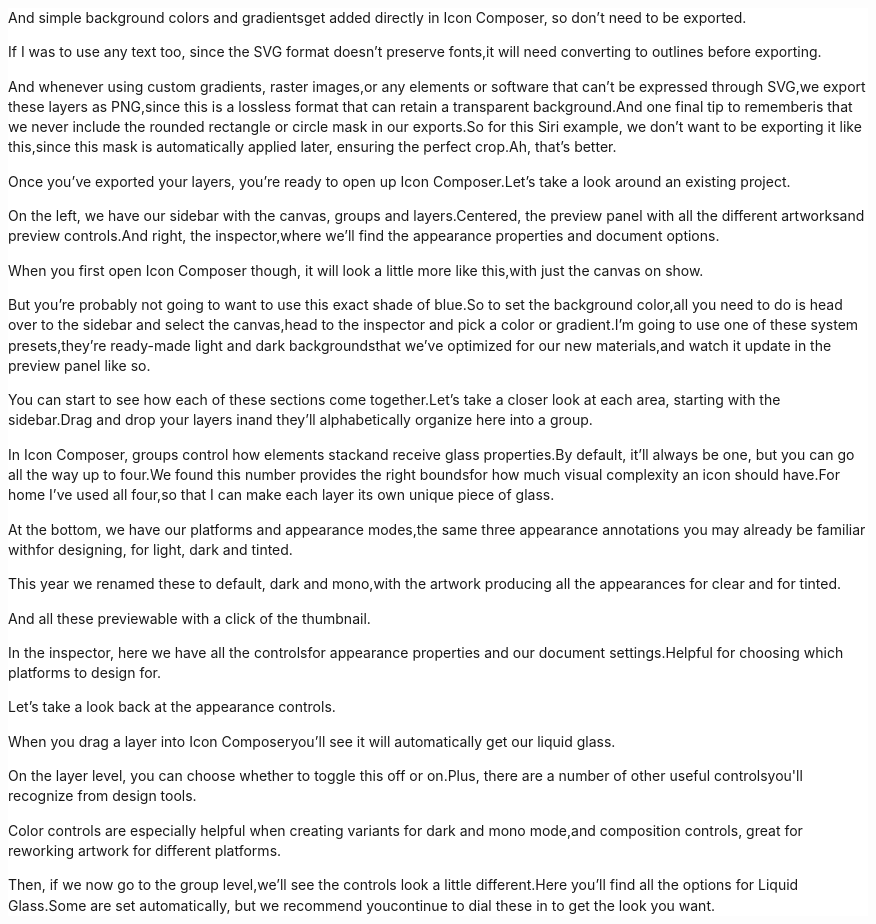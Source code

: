 And simple background colors and gradientsget added directly in Icon Composer, so don’t need to be exported.

If I was to use any text too, since the SVG format doesn’t preserve fonts,it will need converting to outlines before exporting.

And whenever using custom gradients, raster images,or any elements or software that can’t be expressed through SVG,we export these layers as PNG,since this is a lossless format that can retain a transparent background.And one final tip to rememberis that we never include the rounded rectangle or circle mask in our exports.So for this Siri example, we don’t want to be exporting it like this,since this mask is automatically applied later, ensuring the perfect crop.Ah, that’s better.

Once you’ve exported your layers, you’re ready to open up Icon Composer.Let’s take a look around an existing project.

On the left, we have our sidebar with the canvas, groups and layers.Centered, the preview panel with all the different artworksand preview controls.And right, the inspector,where we’ll find the appearance properties and document options.

When you first open Icon Composer though, it will look a little more like this,with just the canvas on show.

But you’re probably not going to want to use this exact shade of blue.So to set the background color,all you need to do is head over to the sidebar and select the canvas,head to the inspector and pick a color or gradient.I’m going to use one of these system presets,they’re ready-made light and dark backgroundsthat we’ve optimized for our new materials,and watch it update in the preview panel like so.

You can start to see how each of these sections come together.Let’s take a closer look at each area, starting with the sidebar.Drag and drop your layers inand they’ll alphabetically organize here into a group.

In Icon Composer, groups control how elements stackand receive glass properties.By default, it’ll always be one, but you can go all the way up to four.We found this number provides the right boundsfor how much visual complexity an icon should have.For home I’ve used all four,so that I can make each layer its own unique piece of glass.

At the bottom, we have our platforms and appearance modes,the same three appearance annotations you may already be familiar withfor designing, for light, dark and tinted.

This year we renamed these to default, dark and mono,with the artwork producing all the appearances for clear and for tinted.

And all these previewable with a click of the thumbnail.

In the inspector, here we have all the controlsfor appearance properties and our document settings.Helpful for choosing which platforms to design for.

Let’s take a look back at the appearance controls.

When you drag a layer into Icon Composeryou’ll see it will automatically get our liquid glass.

On the layer level, you can choose whether to toggle this off or on.Plus, there are a number of other useful controlsyou'll recognize from design tools.

Color controls are especially helpful when creating variants for dark and mono mode,and composition controls, great for reworking artwork for different platforms.

Then, if we now go to the group level,we’ll see the controls look a little different.Here you’ll find all the options for Liquid Glass.Some are set automatically, but we recommend youcontinue to dial these in to get the look you want.
